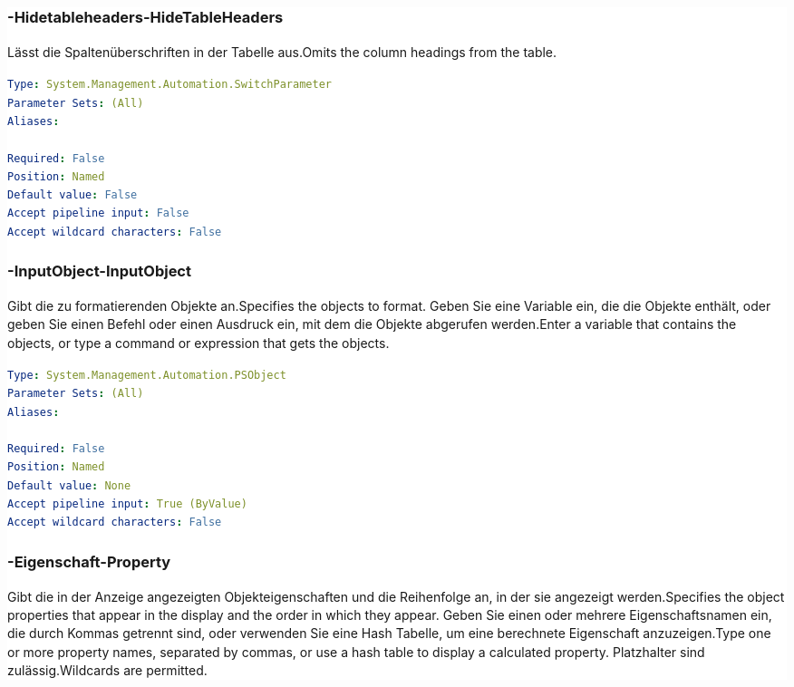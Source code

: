 ### <span data-ttu-id="f7c2a-211">-Hidetableheaders</span><span class="sxs-lookup"><span data-stu-id="f7c2a-211">-HideTableHeaders</span></span>

<span data-ttu-id="f7c2a-212">Lässt die Spaltenüberschriften in der Tabelle aus.</span><span class="sxs-lookup"><span data-stu-id="f7c2a-212">Omits the column headings from the table.</span></span>

```yaml
Type: System.Management.Automation.SwitchParameter
Parameter Sets: (All)
Aliases:

Required: False
Position: Named
Default value: False
Accept pipeline input: False
Accept wildcard characters: False
```

### <span data-ttu-id="f7c2a-213">-InputObject</span><span class="sxs-lookup"><span data-stu-id="f7c2a-213">-InputObject</span></span>

<span data-ttu-id="f7c2a-214">Gibt die zu formatierenden Objekte an.</span><span class="sxs-lookup"><span data-stu-id="f7c2a-214">Specifies the objects to format.</span></span> <span data-ttu-id="f7c2a-215">Geben Sie eine Variable ein, die die Objekte enthält, oder geben Sie einen Befehl oder einen Ausdruck ein, mit dem die Objekte abgerufen werden.</span><span class="sxs-lookup"><span data-stu-id="f7c2a-215">Enter a variable that contains the objects, or type a command or expression that gets the objects.</span></span>

```yaml
Type: System.Management.Automation.PSObject
Parameter Sets: (All)
Aliases:

Required: False
Position: Named
Default value: None
Accept pipeline input: True (ByValue)
Accept wildcard characters: False
```

### <span data-ttu-id="f7c2a-216">-Eigenschaft</span><span class="sxs-lookup"><span data-stu-id="f7c2a-216">-Property</span></span>

<span data-ttu-id="f7c2a-217">Gibt die in der Anzeige angezeigten Objekteigenschaften und die Reihenfolge an, in der sie angezeigt werden.</span><span class="sxs-lookup"><span data-stu-id="f7c2a-217">Specifies the object properties that appear in the display and the order in which they appear.</span></span> <span data-ttu-id="f7c2a-218">Geben Sie einen oder mehrere Eigenschaftsnamen ein, die durch Kommas getrennt sind, oder verwenden Sie eine Hash Tabelle, um eine berechnete Eigenschaft anzuzeigen.</span><span class="sxs-lookup"><span data-stu-id="f7c2a-218">Type one or more property names, separated by commas, or use a hash table to display a calculated property.</span></span> <span data-ttu-id="f7c2a-219">Platzhalter sind zulässig.</span><span class="sxs-lookup"><span data-stu-id="f7c2a-219">Wildcards are permitted.</span></span>
